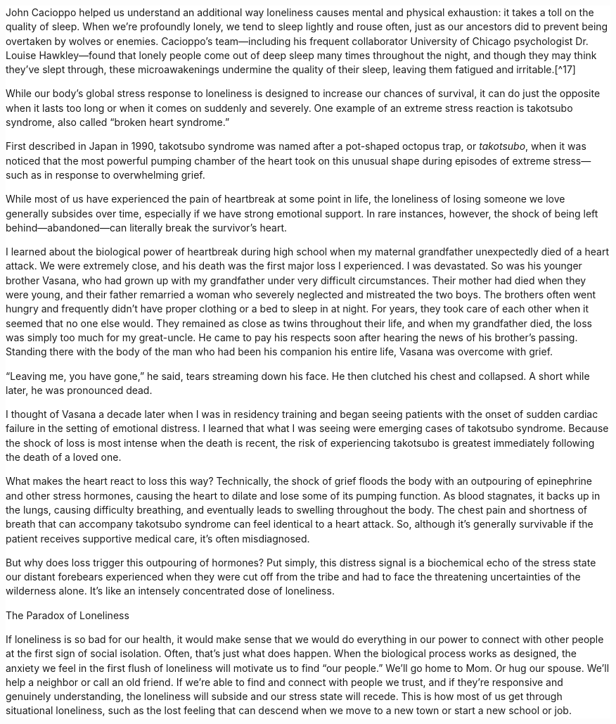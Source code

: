 John Cacioppo helped us understand an additional way loneliness causes mental and physical exhaustion: it takes a toll on the quality of sleep. When we’re profoundly lonely, we tend to sleep lightly and rouse often, just as our ancestors did to prevent being overtaken by wolves or enemies. Cacioppo’s team—including his frequent collaborator University of Chicago psychologist Dr. Louise Hawkley—found that lonely people come out of deep sleep many times throughout the night, and though they may think they’ve slept through, these microawakenings undermine the quality of their sleep, leaving them fatigued and irritable.[^17]

While our body’s global stress response to loneliness is designed to increase our chances of survival, it can do just the opposite when it lasts too long or when it comes on suddenly and severely. One example of an extreme stress reaction is takotsubo syndrome, also called “broken heart syndrome.”

First described in Japan in 1990, takotsubo syndrome was named after a pot-shaped octopus trap, or _takotsubo_, when it was noticed that the most powerful pumping chamber of the heart took on this unusual shape during episodes of extreme stress—such as in response to overwhelming grief.

While most of us have experienced the pain of heartbreak at some point in life, the loneliness of losing someone we love generally subsides over time, especially if we have strong emotional support. In rare instances, however, the shock of being left behind—abandoned—can literally break the survivor’s heart.

I learned about the biological power of heartbreak during high school when my maternal grandfather unexpectedly died of a heart attack. We were extremely close, and his death was the first major loss I experienced. I was devastated. So was his younger brother Vasana, who had grown up with my grandfather under very difficult circumstances. Their mother had died when they were young, and their father remarried a woman who severely neglected and mistreated the two boys. The brothers often went hungry and frequently didn’t have proper clothing or a bed to sleep in at night. For years, they took care of each other when it seemed that no one else would. They remained as close as twins throughout their life, and when my grandfather died, the loss was simply too much for my great-uncle. He came to pay his respects soon after hearing the news of his brother’s passing. Standing there with the body of the man who had been his companion his entire life, Vasana was overcome with grief.

“Leaving me, you have gone,” he said, tears streaming down his face. He then clutched his chest and collapsed. A short while later, he was pronounced dead.

I thought of Vasana a decade later when I was in residency training and began seeing patients with the onset of sudden cardiac failure in the setting of emotional distress. I learned that what I was seeing were emerging cases of takotsubo syndrome. Because the shock of loss is most intense when the death is recent, the risk of experiencing takotsubo is greatest immediately following the death of a loved one.

What makes the heart react to loss this way? Technically, the shock of grief floods the body with an outpouring of epinephrine and other stress hormones, causing the heart to dilate and lose some of its pumping function. As blood stagnates, it backs up in the lungs, causing difficulty breathing, and eventually leads to swelling throughout the body. The chest pain and shortness of breath that can accompany takotsubo syndrome can feel identical to a heart attack. So, although it’s generally survivable if the patient receives supportive medical care, it’s often misdiagnosed.

But why does loss trigger this outpouring of hormones? Put simply, this distress signal is a biochemical echo of the stress state our distant forebears experienced when they were cut off from the tribe and had to face the threatening uncertainties of the wilderness alone. It’s like an intensely concentrated dose of loneliness.

The Paradox of Loneliness

If loneliness is so bad for our health, it would make sense that we would do everything in our power to connect with other people at the first sign of social isolation. Often, that’s just what does happen. When the biological process works as designed, the anxiety we feel in the first flush of loneliness will motivate us to find “our people.” We’ll go home to Mom. Or hug our spouse. We’ll help a neighbor or call an old friend. If we’re able to find and connect with people we trust, and if they’re responsive and genuinely understanding, the loneliness will subside and our stress state will recede. This is how most of us get through situational loneliness, such as the lost feeling that can descend when we move to a new town or start a new school or job.
